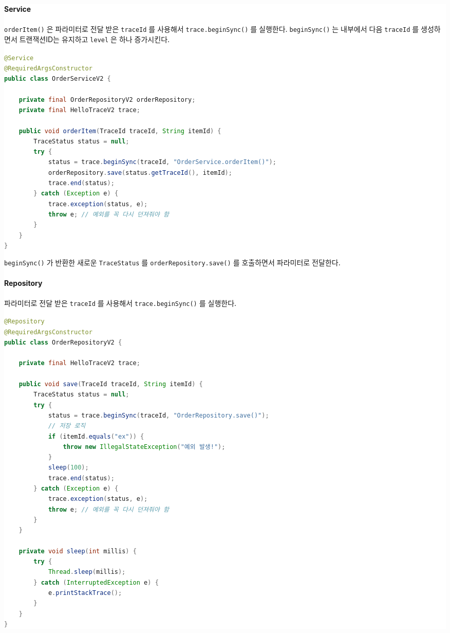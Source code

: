 
#### Service
`orderItem()` 은 파라미터로 전달 받은 `traceId` 를 사용해서 `trace.beginSync()` 를 실행한다.
`beginSync()` 는 내부에서 다음 `traceId` 를 생성하면서 트랜잭션ID는 유지하고 `level` 은 하나 증가시킨다.
```java
@Service  
@RequiredArgsConstructor  
public class OrderServiceV2 {  
  
    private final OrderRepositoryV2 orderRepository;  
    private final HelloTraceV2 trace;  
  
    public void orderItem(TraceId traceId, String itemId) {  
        TraceStatus status = null;  
        try {  
            status = trace.beginSync(traceId, "OrderService.orderItem()");  
            orderRepository.save(status.getTraceId(), itemId);  
            trace.end(status);  
        } catch (Exception e) {  
            trace.exception(status, e);  
            throw e; // 예외를 꼭 다시 던져줘야 함  
        }  
    }  
}
```
`beginSync()` 가 반환한 새로운 `TraceStatus` 를 `orderRepository.save()` 를 호출하면서 파라미터로 전달한다.


#### Repository
파라미터로 전달 받은 `traceId` 를 사용해서 `trace.beginSync()` 를 실행한다.
```java
@Repository  
@RequiredArgsConstructor  
public class OrderRepositoryV2 {  
  
    private final HelloTraceV2 trace;  
  
    public void save(TraceId traceId, String itemId) {  
        TraceStatus status = null;  
        try {  
            status = trace.beginSync(traceId, "OrderRepository.save()");  
            // 저장 로직  
            if (itemId.equals("ex")) {  
                throw new IllegalStateException("예외 발생!");  
            }  
            sleep(100);  
            trace.end(status);  
        } catch (Exception e) {  
            trace.exception(status, e);  
            throw e; // 예외를 꼭 다시 던져줘야 함  
        }  
    }  
  
    private void sleep(int millis) {  
        try {  
            Thread.sleep(millis);  
        } catch (InterruptedException e) {  
            e.printStackTrace();  
        }  
    }  
}
```
